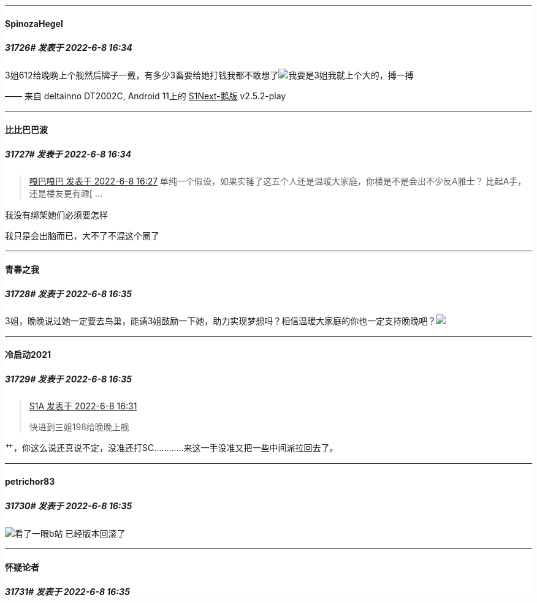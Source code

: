 *****

####  SpinozaHegel  
##### 31726#       发表于 2022-6-8 16:34

3姐612给晚晚上个舰然后牌子一戴，有多少3畜要给她打钱我都不敢想了<img src="https://static.saraba1st.com/image/smiley/face2017/067.png" referrerpolicy="no-referrer">我要是3姐我就上个大的，搏一搏

—— 来自 deltainno DT2002C, Android 11上的 [S1Next-鹅版](https://github.com/ykrank/S1-Next/releases) v2.5.2-play

*****

####  比比巴巴波  
##### 31727#       发表于 2022-6-8 16:34

<blockquote><a href="httphttps://bbs.saraba1st.com/2b/forum.php?mod=redirect&amp;goto=findpost&amp;pid=56176040&amp;ptid=2070127" target="_blank">嘎巴嘎巴 发表于 2022-6-8 16:27</a>
单纯一个假设，如果实锤了这五个人还是温暖大家庭，你楼是不是会出不少反A雅士？
比起A手，还是楼友更有趣[ ...</blockquote>
我没有绑架她们必须要怎样

我只是会出脑而已，大不了不混这个圈了

*****

####  青春之我  
##### 31728#       发表于 2022-6-8 16:35

3姐，晚晚说过她一定要去鸟巢，能请3姐鼓励一下她，助力实现梦想吗？相信温暖大家庭的你也一定支持晚晚吧？<img src="https://static.saraba1st.com/image/smiley/face2017/136.png" referrerpolicy="no-referrer">

*****

####  冷启动2021  
##### 31729#       发表于 2022-6-8 16:35

<blockquote><a href="httphttps://bbs.saraba1st.com/2b/forum.php?mod=redirect&amp;goto=findpost&amp;pid=56176110&amp;ptid=2070127" target="_blank">S1A 发表于 2022-6-8 16:31</a>

快进到三姐198给晚晚上舰</blockquote>
艹，你这么说还真说不定，没准还打SC…………来这一手没准又把一些中间派拉回去了。

*****

####  petrichor83  
##### 31730#       发表于 2022-6-8 16:35

<img src="https://static.saraba1st.com/image/smiley/face2017/068.png" referrerpolicy="no-referrer">看了一眼b站 已经版本回滚了

*****

####  怀疑论者  
##### 31731#       发表于 2022-6-8 16:35
